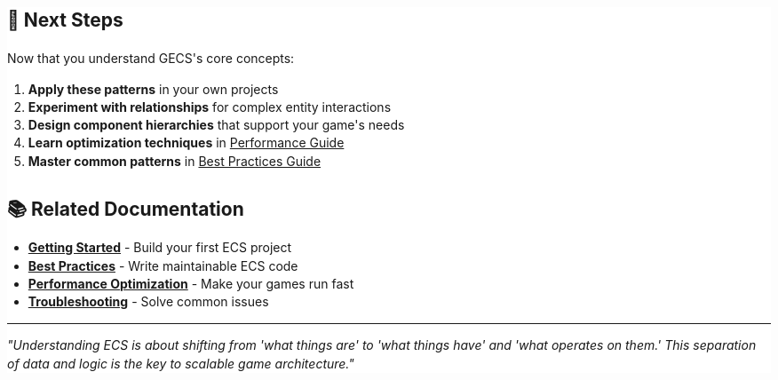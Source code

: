 ## 🎯 Next Steps

Now that you understand GECS's core concepts:

1. **Apply these patterns** in your own projects
2. **Experiment with relationships** for complex entity interactions
3. **Design component hierarchies** that support your game's needs
4. **Learn optimization techniques** in [Performance Guide](PERFORMANCE_OPTIMIZATION.md)
5. **Master common patterns** in [Best Practices Guide](BEST_PRACTICES.md)

## 📚 Related Documentation

- **[Getting Started](GETTING_STARTED.md)** - Build your first ECS project
- **[Best Practices](BEST_PRACTICES.md)** - Write maintainable ECS code
- **[Performance Optimization](PERFORMANCE_OPTIMIZATION.md)** - Make your games run fast
- **[Troubleshooting](TROUBLESHOOTING.md)** - Solve common issues

---

_"Understanding ECS is about shifting from 'what things are' to 'what things have' and 'what operates on them.' This separation of data and logic is the key to scalable game architecture."_
